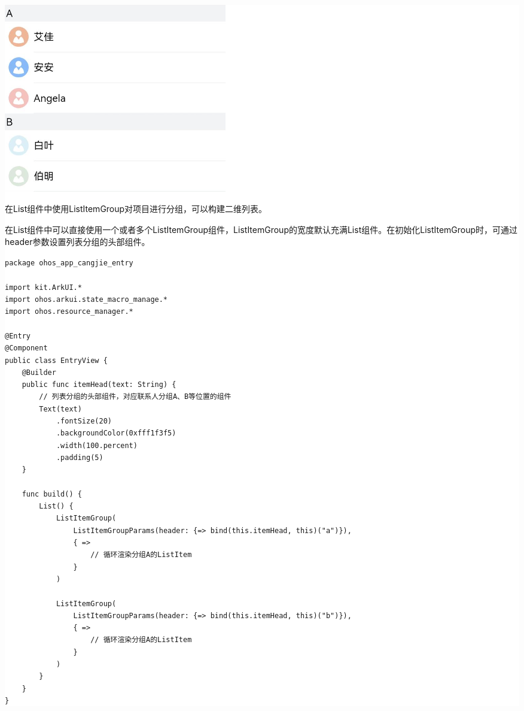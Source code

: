 ![List10](figures/List10.png)

在List组件中使用ListItemGroup对项目进行分组，可以构建二维列表。

在List组件中可以直接使用一个或者多个ListItemGroup组件，ListItemGroup的宽度默认充满List组件。在初始化ListItemGroup时，可通过header参数设置列表分组的头部组件。

 

```cangjie
package ohos_app_cangjie_entry

import kit.ArkUI.*
import ohos.arkui.state_macro_manage.*
import ohos.resource_manager.*

@Entry
@Component
public class EntryView {
    @Builder
    public func itemHead(text: String) {
        // 列表分组的头部组件，对应联系人分组A、B等位置的组件
        Text(text)
            .fontSize(20)
            .backgroundColor(0xfff1f3f5)
            .width(100.percent)
            .padding(5)
    }

    func build() {
        List() {
            ListItemGroup(
                ListItemGroupParams(header: {=> bind(this.itemHead, this)("a")}),
                { =>
                    // 循环渲染分组A的ListItem
                }
            )

            ListItemGroup(
                ListItemGroupParams(header: {=> bind(this.itemHead, this)("b")}),
                { =>
                    // 循环渲染分组A的ListItem
                }
            )
        }
    }
}
```
